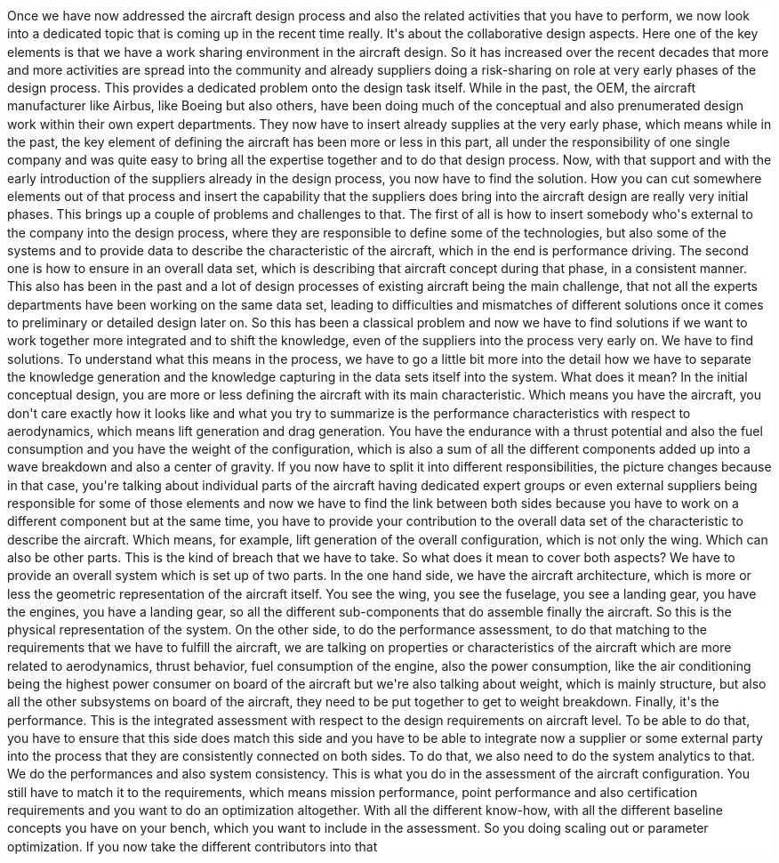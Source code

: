 Once we have now addressed the aircraft design process and also the related activities that you have to perform, we now look into a dedicated topic that is coming up in the recent time really. It's about the collaborative design aspects. Here one of the key elements is that we have a work sharing environment in the aircraft design. So it has increased over the recent decades that more and more activities are spread into the community and already suppliers doing a risk-sharing on role at very early phases of the design process. This provides a dedicated problem onto the design task itself. While in the past, the OEM, the aircraft manufacturer like Airbus, like Boeing but also others, have been doing much of the conceptual and also prenumerated design work within their own expert departments. They now have to insert already supplies at the very early phase, which means while in the past, the key element of defining the aircraft has been more or less in this part, all under the responsibility of one single company and was quite easy to bring all the expertise together and to do that design process. Now, with that support and with the early introduction of the suppliers already in the design process, you now have to find the solution. How you can cut somewhere elements out of that process and insert the capability that the suppliers does bring into the aircraft design are really very initial phases. This brings up a couple of problems and challenges to that. The first of all is how to insert somebody who's external to the company into the design process, where they are responsible to define some of the technologies, but also some of the systems and to provide data to describe the characteristic of the aircraft, which in the end is performance driving. The second one is how to ensure in an overall data set, which is describing that aircraft concept during that phase, in a consistent manner. This also has been in the past and a lot of design processes of existing aircraft being the main challenge, that not all the experts departments have been working on the same data set, leading to difficulties and mismatches of different solutions once it comes to preliminary or detailed design later on. So this has been a classical problem and now we have to find solutions if we want to work together more integrated and to shift the knowledge, even of the suppliers into the process very early on. We have to find solutions. To understand what this means in the process, we have to go a little bit more into the detail how we have to separate the knowledge generation and the knowledge capturing in the data sets itself into the system. What does it mean? In the initial conceptual design, you are more or less defining the aircraft with its main characteristic. Which means you have the aircraft, you don't care exactly how it looks like and what you try to summarize is the performance characteristics with respect to aerodynamics, which means lift generation and drag generation. You have the endurance with a thrust potential and also the fuel consumption and you have the weight of the configuration, which is also a sum of all the different components added up into a wave breakdown and also a center of gravity. If you now have to split it into different responsibilities, the picture changes because in that case, you're talking about individual parts of the aircraft having dedicated expert groups or even external suppliers being responsible for some of those elements and now we have to find the link between both sides because you have to work on a different component but at the same time, you have to provide your contribution to the overall data set of the characteristic to describe the aircraft. Which means, for example, lift generation of the overall configuration, which is not only the wing. Which can also be other parts. This is the kind of breach that we have to take. So what does it mean to cover both aspects? We have to provide an overall system which is set up of two parts. In the one hand side, we have the aircraft architecture, which is more or less the geometric representation of the aircraft itself. You see the wing, you see the fuselage, you see a landing gear, you have the engines, you have a landing gear, so all the different sub-components that do assemble finally the aircraft. So this is the physical representation of the system. On the other side, to do the performance assessment, to do that matching to the requirements that we have to fulfill the aircraft, we are talking on properties or characteristics of the aircraft which are more related to aerodynamics, thrust behavior, fuel consumption of the engine, also the power consumption, like the air conditioning being the highest power consumer on board of the aircraft but we're also talking about weight, which is mainly structure, but also all the other subsystems on board of the aircraft, they need to be put together to get to weight breakdown. Finally, it's the performance. This is the integrated assessment with respect to the design requirements on aircraft level. To be able to do that, you have to ensure that this side does match this side and you have to be able to integrate now a supplier or some external party into the process that they are consistently connected on both sides. To do that, we also need to do the system analytics to that. We do the performances and also system consistency. This is what you do in the assessment of the aircraft configuration. You still have to match it to the requirements, which means mission performance, point performance and also certification requirements and you want to do an optimization altogether. With all the different know-how, with all the different baseline concepts you have on your bench, which you want to include in the assessment. So you doing scaling out or parameter optimization. If you now take the different contributors into that